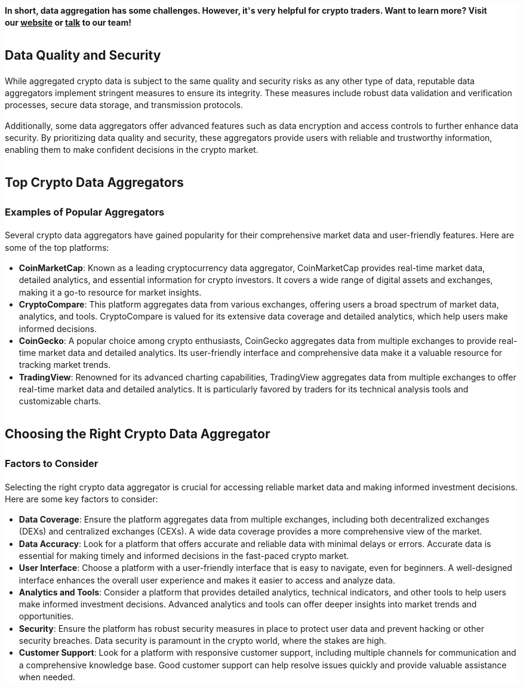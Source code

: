 #### **In short, data aggregation has some challenges. However, it's very helpful for crypto traders. Want to learn more? Visit our [website](https://www.coinapi.io/market-data-api) or [talk](https://www.coinapi.io/contact-us) to our team!**

Data Quality and Security
-------------------------

While aggregated crypto data is subject to the same quality and security risks as any other type of data, reputable data aggregators implement stringent measures to ensure its integrity. These measures include robust data validation and verification processes, secure data storage, and transmission protocols.

Additionally, some data aggregators offer advanced features such as data encryption and access controls to further enhance data security. By prioritizing data quality and security, these aggregators provide users with reliable and trustworthy information, enabling them to make confident decisions in the crypto market.

Top Crypto Data Aggregators
---------------------------

### Examples of Popular Aggregators

Several crypto data aggregators have gained popularity for their comprehensive market data and user-friendly features. Here are some of the top platforms:

* **CoinMarketCap**: Known as a leading cryptocurrency data aggregator, CoinMarketCap provides real-time market data, detailed analytics, and essential information for crypto investors. It covers a wide range of digital assets and exchanges, making it a go-to resource for market insights.
* **CryptoCompare**: This platform aggregates data from various exchanges, offering users a broad spectrum of market data, analytics, and tools. CryptoCompare is valued for its extensive data coverage and detailed analytics, which help users make informed decisions.
* **CoinGecko**: A popular choice among crypto enthusiasts, CoinGecko aggregates data from multiple exchanges to provide real-time market data and detailed analytics. Its user-friendly interface and comprehensive data make it a valuable resource for tracking market trends.
* **TradingView**: Renowned for its advanced charting capabilities, TradingView aggregates data from multiple exchanges to offer real-time market data and detailed analytics. It is particularly favored by traders for its technical analysis tools and customizable charts.

Choosing the Right Crypto Data Aggregator
-----------------------------------------

### Factors to Consider

Selecting the right crypto data aggregator is crucial for accessing reliable market data and making informed investment decisions. Here are some key factors to consider:

* **Data Coverage**: Ensure the platform aggregates data from multiple exchanges, including both decentralized exchanges (DEXs) and centralized exchanges (CEXs). A wide data coverage provides a more comprehensive view of the market.
* **Data Accuracy**: Look for a platform that offers accurate and reliable data with minimal delays or errors. Accurate data is essential for making timely and informed decisions in the fast-paced crypto market.
* **User Interface**: Choose a platform with a user-friendly interface that is easy to navigate, even for beginners. A well-designed interface enhances the overall user experience and makes it easier to access and analyze data.
* **Analytics and Tools**: Consider a platform that provides detailed analytics, technical indicators, and other tools to help users make informed investment decisions. Advanced analytics and tools can offer deeper insights into market trends and opportunities.
* **Security**: Ensure the platform has robust security measures in place to protect user data and prevent hacking or other security breaches. Data security is paramount in the crypto world, where the stakes are high.
* **Customer Support**: Look for a platform with responsive customer support, including multiple channels for communication and a comprehensive knowledge base. Good customer support can help resolve issues quickly and provide valuable assistance when needed.
